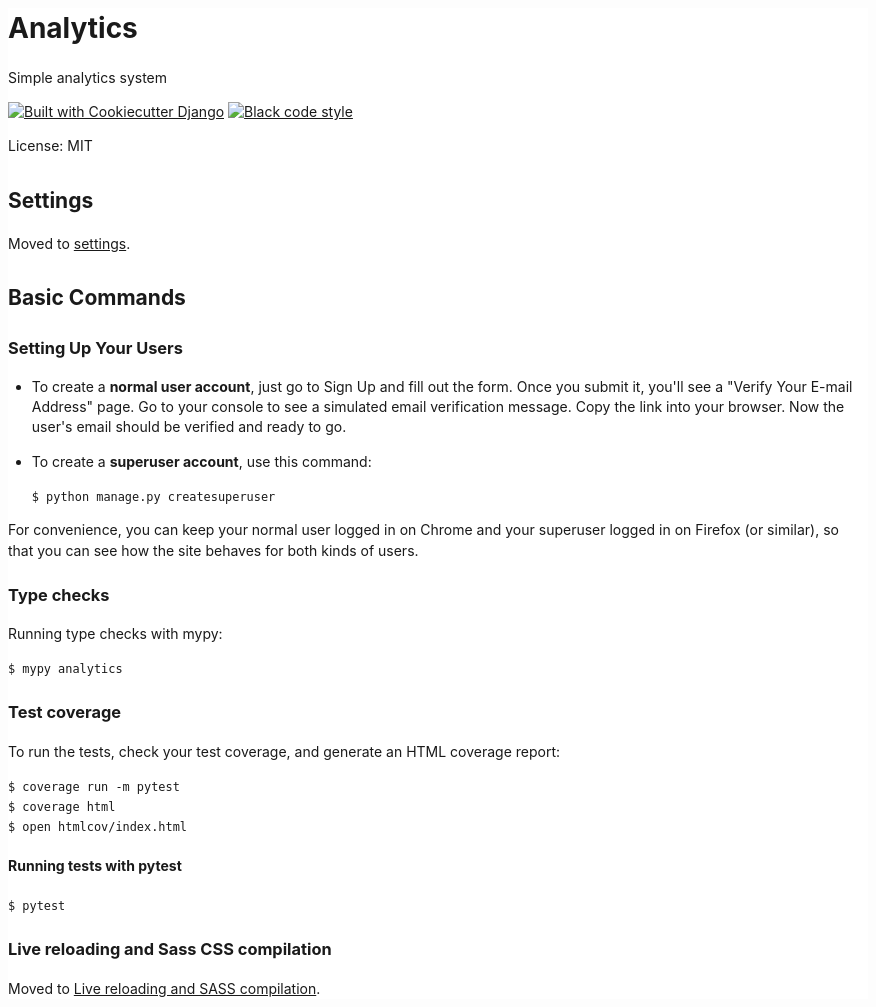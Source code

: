 # Analytics

Simple analytics system

[![Built with Cookiecutter Django](https://img.shields.io/badge/built%20with-Cookiecutter%20Django-ff69b4.svg?logo=cookiecutter)](https://github.com/cookiecutter/cookiecutter-django/)
[![Black code style](https://img.shields.io/badge/code%20style-black-000000.svg)](https://github.com/ambv/black)

License: MIT

## Settings

Moved to [settings](http://cookiecutter-django.readthedocs.io/en/latest/settings.html).

## Basic Commands

### Setting Up Your Users

- To create a **normal user account**, just go to Sign Up and fill out the form. Once you submit it, you'll see a "Verify Your E-mail Address" page. Go to your console to see a simulated email verification message. Copy the link into your browser. Now the user's email should be verified and ready to go.

- To create a **superuser account**, use this command:

      $ python manage.py createsuperuser

For convenience, you can keep your normal user logged in on Chrome and your superuser logged in on Firefox (or similar), so that you can see how the site behaves for both kinds of users.

### Type checks

Running type checks with mypy:

    $ mypy analytics

### Test coverage

To run the tests, check your test coverage, and generate an HTML coverage report:

    $ coverage run -m pytest
    $ coverage html
    $ open htmlcov/index.html

#### Running tests with pytest

    $ pytest

### Live reloading and Sass CSS compilation

Moved to [Live reloading and SASS compilation](https://cookiecutter-django.readthedocs.io/en/latest/developing-locally.html#sass-compilation-live-reloading).
